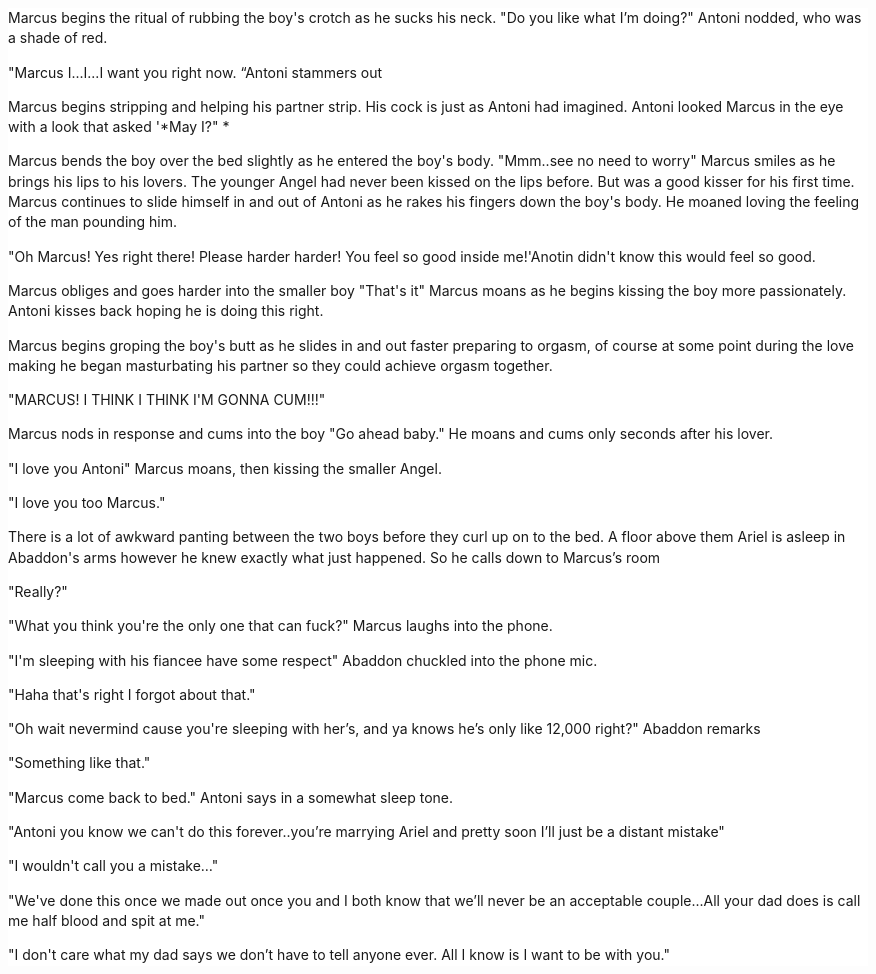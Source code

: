 Marcus begins the ritual of rubbing the boy's crotch as he sucks his neck. "Do you like what I’m doing?" Antoni nodded, who was a shade of red.

"Marcus I...I...I want you right now. “Antoni stammers out

Marcus begins stripping and helping his partner strip. His cock is just as Antoni had imagined. Antoni looked Marcus in the eye with a look that asked '*May I?" *

Marcus bends the boy over the bed slightly as he entered the boy's body. "Mmm..see no need to worry" Marcus smiles as he brings his lips to his lovers. The younger Angel had never been kissed on the lips before. But was a good kisser for his first time. Marcus continues to slide himself in and out of Antoni as he rakes his fingers down the boy's body. He moaned  loving the feeling of the man pounding him.

"Oh Marcus! Yes right there! Please harder harder! You feel so good inside me!'Anotin didn't know this would feel so good. 

Marcus obliges and goes harder into the smaller boy "That's it" Marcus moans as he begins kissing the boy more passionately. Antoni kisses back hoping he is doing this right.

Marcus begins groping the boy's butt as he slides in and out faster preparing to orgasm, of course at some point during the love making he began masturbating his partner so they could achieve orgasm together.

"MARCUS! I THINK I THINK I'M GONNA CUM!!!"

Marcus nods in response and cums into the boy "Go ahead baby." He moans and cums only seconds after his lover.

"I love you Antoni" Marcus moans, then kissing the smaller Angel.

"I love you too Marcus."

There is a lot of awkward panting between the two boys before they curl up on to the bed. A floor above them Ariel is asleep in Abaddon's arms however he knew exactly what just happened. So he calls down to Marcus’s room 

"Really?"

"What you think you're the only one that can fuck?" Marcus laughs into the phone.

"I'm sleeping with his fiancee have some respect" Abaddon chuckled into the phone mic.

"Haha that's right I forgot about that."

"Oh wait nevermind cause you're sleeping with her’s, and ya knows he’s only like 12,000 right?" Abaddon remarks

"Something like that."

"Marcus come back to bed." Antoni says in a somewhat sleep tone.

"Antoni you know we can't do this forever..you’re marrying Ariel and pretty soon I’ll just be a distant mistake"

"I wouldn't call you a mistake…"

"We've done this once we made out once you and I both know that we’ll never be an acceptable couple...All your dad does is call me half blood and spit at me." 

"I don't care what my dad says we don’t have to tell anyone ever. All I know is I want to be with you."
